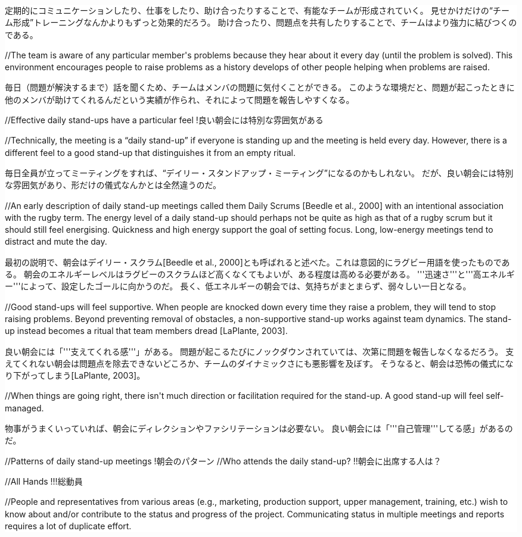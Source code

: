 定期的にコミュニケーションしたり、仕事をしたり、助け合ったりすることで、有能なチームが形成されていく。
見せかけだけの“チーム形成”トレーニングなんかよりもずっと効果的だろう。
助け合ったり、問題点を共有したりすることで、チームはより強力に結びつくのである。

//The team is aware of any particular member's problems because they hear about it every day (until the problem is solved). This environment encourages people to raise problems as a history develops of other people helping when problems are raised.

毎日（問題が解決するまで）話を聞くため、チームはメンバの問題に気付くことができる。
このような環境だと、問題が起こったときに他のメンバが助けてくれるんだという実績が作られ、それによって問題を報告しやすくなる。

//Effective daily stand-ups have a particular feel
!良い朝会には特別な雰囲気がある

//Technically, the meeting is a “daily stand-up” if everyone is standing up and the meeting is held every day. However, there is a different feel to a good stand-up that distinguishes it from an empty ritual.

毎日全員が立ってミーティングをすれば、“デイリー・スタンドアップ・ミーティング”になるのかもしれない。
だが、良い朝会には特別な雰囲気があり、形だけの儀式なんかとは全然違うのだ。

//An early description of daily stand-up meetings called them Daily Scrums [Beedle et al., 2000] with an intentional association with the rugby term. The energy level of a daily stand-up should perhaps not be quite as high as that of a rugby scrum but it should still feel energising. Quickness and high energy support the goal of setting focus. Long, low-energy meetings tend to distract and mute the day.

最初の説明で、朝会はデイリー・スクラム[Beedle et al., 2000]とも呼ばれると述べた。これは意図的にラグビー用語を使ったものである。
朝会のエネルギーレベルはラグビーのスクラムほど高くなくてもよいが、ある程度は高める必要がある。
'''迅速さ'''と'''高エネルギー'''によって、設定したゴールに向かうのだ。
長く、低エネルギーの朝会では、気持ちがまとまらず、弱々しい一日となる。

//Good stand-ups will feel supportive. When people are knocked down every time they raise a problem, they will tend to stop raising problems. Beyond preventing removal of obstacles, a non-supportive stand-up works against team dynamics. The stand-up instead becomes a ritual that team members dread [LaPlante, 2003].

良い朝会には「'''支えてくれる感'''」がある。
問題が起こるたびにノックダウンされていては、次第に問題を報告しなくなるだろう。
支えてくれない朝会は問題点を除去できないどころか、チームのダイナミックさにも悪影響を及ぼす。
そうなると、朝会は恐怖の儀式になり下がってしまう[LaPlante, 2003]。

//When things are going right, there isn't much direction or facilitation required for the stand-up. A good stand-up will feel self-managed.

物事がうまくいっていれば、朝会にディレクションやファシリテーションは必要ない。
良い朝会には「'''自己管理'''してる感」があるのだ。

//Patterns of daily stand-up meetings
!朝会のパターン
//Who attends the daily stand-up?
!!朝会に出席する人は？

//All Hands
!!!総動員

//People and representatives from various areas (e.g., marketing, production support, upper management, training, etc.) wish to know about and/or contribute to the status and progress of the project. Communicating status in multiple meetings and reports requires a lot of duplicate effort.

